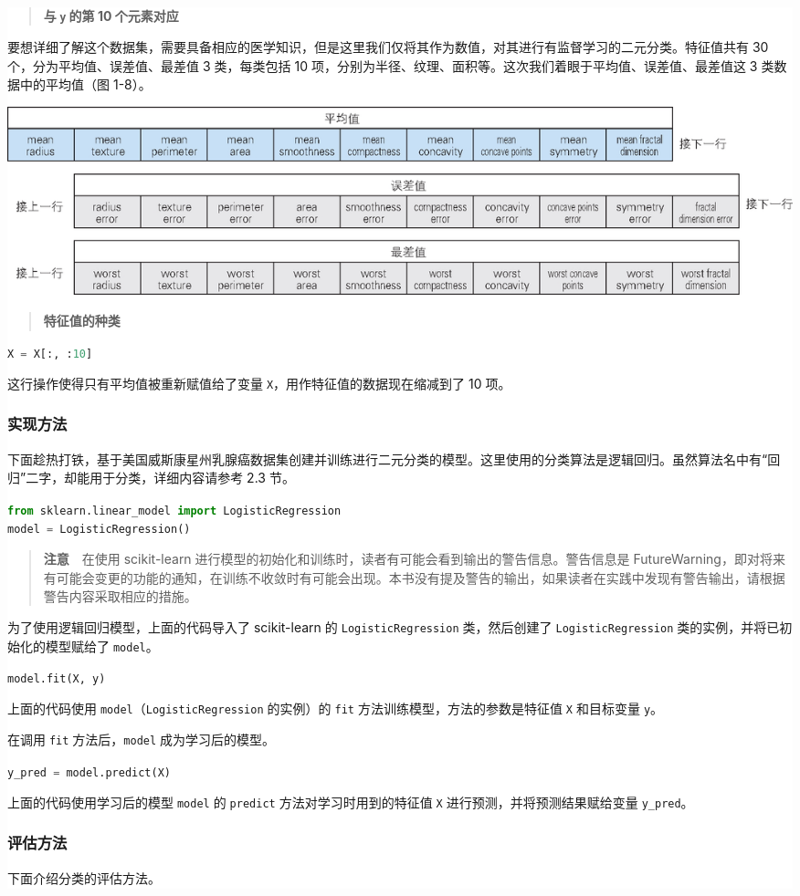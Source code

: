 > **与 `y` 的第 10 个元素对应**

要想详细了解这个数据集，需要具备相应的医学知识，但是这里我们仅将其作为数值，对其进行有监督学习的二元分类。特征值共有 30 个，分为平均值、误差值、最差值 3 类，每类包括 10 项，分别为半径、纹理、面积等。这次我们着眼于平均值、误差值、最差值这 3 类数据中的平均值（图 1-8）。

![14](../img/14.jpg)

> **特征值的种类**

```python
X = X[:, :10]
```

这行操作使得只有平均值被重新赋值给了变量 `X`，用作特征值的数据现在缩减到了 10 项。

### 实现方法

下面趁热打铁，基于美国威斯康星州乳腺癌数据集创建并训练进行二元分类的模型。这里使用的分类算法是逻辑回归。虽然算法名中有“回归”二字，却能用于分类，详细内容请参考 2.3 节。

```python
from sklearn.linear_model import LogisticRegression
model = LogisticRegression()
```

> **注意**　在使用 scikit-learn 进行模型的初始化和训练时，读者有可能会看到输出的警告信息。警告信息是 FutureWarning，即对将来有可能会变更的功能的通知，在训练不收敛时有可能会出现。本书没有提及警告的输出，如果读者在实践中发现有警告输出，请根据警告内容采取相应的措施。

为了使用逻辑回归模型，上面的代码导入了 scikit-learn 的 `LogisticRegression` 类，然后创建了 `LogisticRegression` 类的实例，并将已初始化的模型赋给了 `model`。

```python
model.fit(X, y)
```

上面的代码使用 `model`（`LogisticRegression` 的实例）的 `fit` 方法训练模型，方法的参数是特征值 `X` 和目标变量 `y`。

在调用 `fit` 方法后，`model` 成为学习后的模型。

```python
y_pred = model.predict(X)
```

上面的代码使用学习后的模型 `model` 的 `predict` 方法对学习时用到的特征值 `X` 进行预测，并将预测结果赋给变量 `y_pred`。

### 评估方法

下面介绍分类的评估方法。
